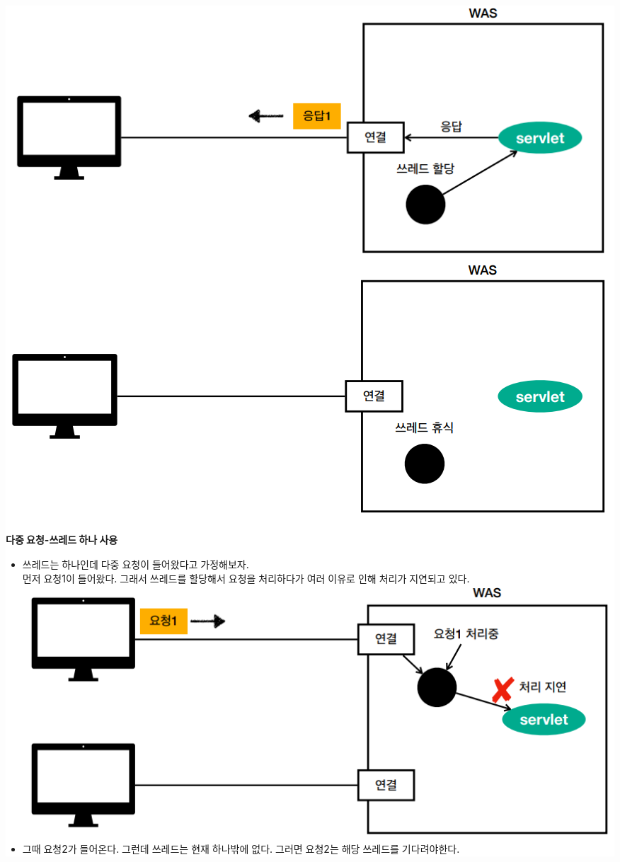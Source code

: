   <img src="./images/단일요청3.png">
  <img src="./images/단일요청4.png">

**다중 요청-쓰레드 하나 사용**

- 쓰레드는 하나인데 다중 요청이 들어왔다고 가정해보자.<br>먼저 요청1이 들어왔다. 그래서 쓰레드를 할당해서 요청을 처리하다가 여러 이유로 인해 처리가 지연되고 있다.
  <img src="./images/다중요청1.png">
- 그때 요청2가 들어온다. 그런데 쓰레드는 현재 하나밖에 없다. 그러면 요청2는 해당 쓰레드를 기다려야한다.